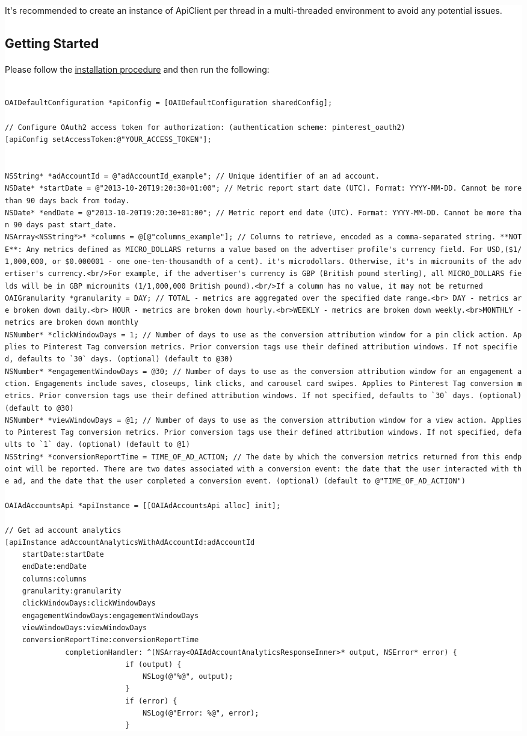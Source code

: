It's recommended to create an instance of ApiClient per thread in a multi-threaded environment to avoid any potential issues.

## Getting Started

Please follow the [installation procedure](#installation--usage) and then run the following:

```objc

OAIDefaultConfiguration *apiConfig = [OAIDefaultConfiguration sharedConfig];

// Configure OAuth2 access token for authorization: (authentication scheme: pinterest_oauth2)
[apiConfig setAccessToken:@"YOUR_ACCESS_TOKEN"];


NSString* *adAccountId = @"adAccountId_example"; // Unique identifier of an ad account.
NSDate* *startDate = @"2013-10-20T19:20:30+01:00"; // Metric report start date (UTC). Format: YYYY-MM-DD. Cannot be more than 90 days back from today.
NSDate* *endDate = @"2013-10-20T19:20:30+01:00"; // Metric report end date (UTC). Format: YYYY-MM-DD. Cannot be more than 90 days past start_date.
NSArray<NSString*>* *columns = @[@"columns_example"]; // Columns to retrieve, encoded as a comma-separated string. **NOTE**: Any metrics defined as MICRO_DOLLARS returns a value based on the advertiser profile's currency field. For USD,($1/1,000,000, or $0.000001 - one one-ten-thousandth of a cent). it's microdollars. Otherwise, it's in microunits of the advertiser's currency.<br/>For example, if the advertiser's currency is GBP (British pound sterling), all MICRO_DOLLARS fields will be in GBP microunits (1/1,000,000 British pound).<br/>If a column has no value, it may not be returned
OAIGranularity *granularity = DAY; // TOTAL - metrics are aggregated over the specified date range.<br> DAY - metrics are broken down daily.<br> HOUR - metrics are broken down hourly.<br>WEEKLY - metrics are broken down weekly.<br>MONTHLY - metrics are broken down monthly
NSNumber* *clickWindowDays = 1; // Number of days to use as the conversion attribution window for a pin click action. Applies to Pinterest Tag conversion metrics. Prior conversion tags use their defined attribution windows. If not specified, defaults to `30` days. (optional) (default to @30)
NSNumber* *engagementWindowDays = @30; // Number of days to use as the conversion attribution window for an engagement action. Engagements include saves, closeups, link clicks, and carousel card swipes. Applies to Pinterest Tag conversion metrics. Prior conversion tags use their defined attribution windows. If not specified, defaults to `30` days. (optional) (default to @30)
NSNumber* *viewWindowDays = @1; // Number of days to use as the conversion attribution window for a view action. Applies to Pinterest Tag conversion metrics. Prior conversion tags use their defined attribution windows. If not specified, defaults to `1` day. (optional) (default to @1)
NSString* *conversionReportTime = TIME_OF_AD_ACTION; // The date by which the conversion metrics returned from this endpoint will be reported. There are two dates associated with a conversion event: the date that the user interacted with the ad, and the date that the user completed a conversion event. (optional) (default to @"TIME_OF_AD_ACTION")

OAIAdAccountsApi *apiInstance = [[OAIAdAccountsApi alloc] init];

// Get ad account analytics
[apiInstance adAccountAnalyticsWithAdAccountId:adAccountId
    startDate:startDate
    endDate:endDate
    columns:columns
    granularity:granularity
    clickWindowDays:clickWindowDays
    engagementWindowDays:engagementWindowDays
    viewWindowDays:viewWindowDays
    conversionReportTime:conversionReportTime
              completionHandler: ^(NSArray<OAIAdAccountAnalyticsResponseInner>* output, NSError* error) {
                            if (output) {
                                NSLog(@"%@", output);
                            }
                            if (error) {
                                NSLog(@"Error: %@", error);
                            }
```